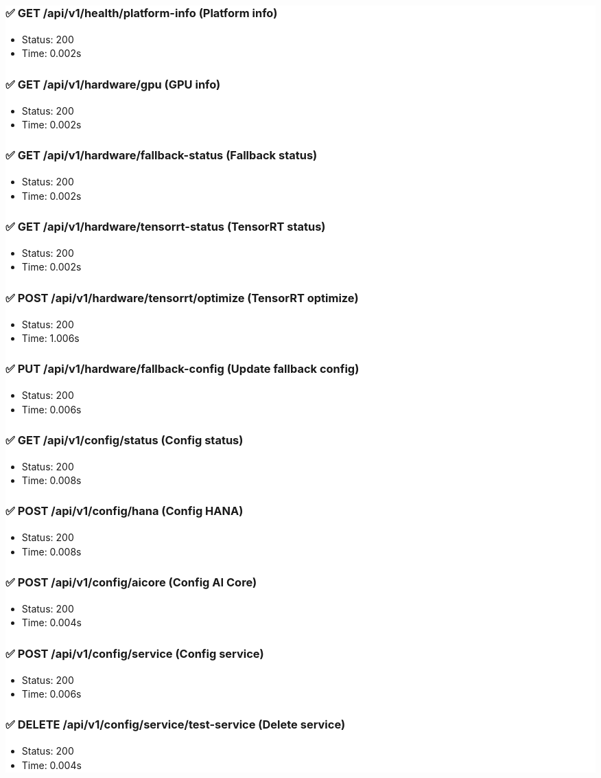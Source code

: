 ### ✅ GET /api/v1/health/platform-info (Platform info)
- Status: 200
- Time: 0.002s

### ✅ GET /api/v1/hardware/gpu (GPU info)
- Status: 200
- Time: 0.002s

### ✅ GET /api/v1/hardware/fallback-status (Fallback status)
- Status: 200
- Time: 0.002s

### ✅ GET /api/v1/hardware/tensorrt-status (TensorRT status)
- Status: 200
- Time: 0.002s

### ✅ POST /api/v1/hardware/tensorrt/optimize (TensorRT optimize)
- Status: 200
- Time: 1.006s

### ✅ PUT /api/v1/hardware/fallback-config (Update fallback config)
- Status: 200
- Time: 0.006s

### ✅ GET /api/v1/config/status (Config status)
- Status: 200
- Time: 0.008s

### ✅ POST /api/v1/config/hana (Config HANA)
- Status: 200
- Time: 0.008s

### ✅ POST /api/v1/config/aicore (Config AI Core)
- Status: 200
- Time: 0.004s

### ✅ POST /api/v1/config/service (Config service)
- Status: 200
- Time: 0.006s

### ✅ DELETE /api/v1/config/service/test-service (Delete service)
- Status: 200
- Time: 0.004s
